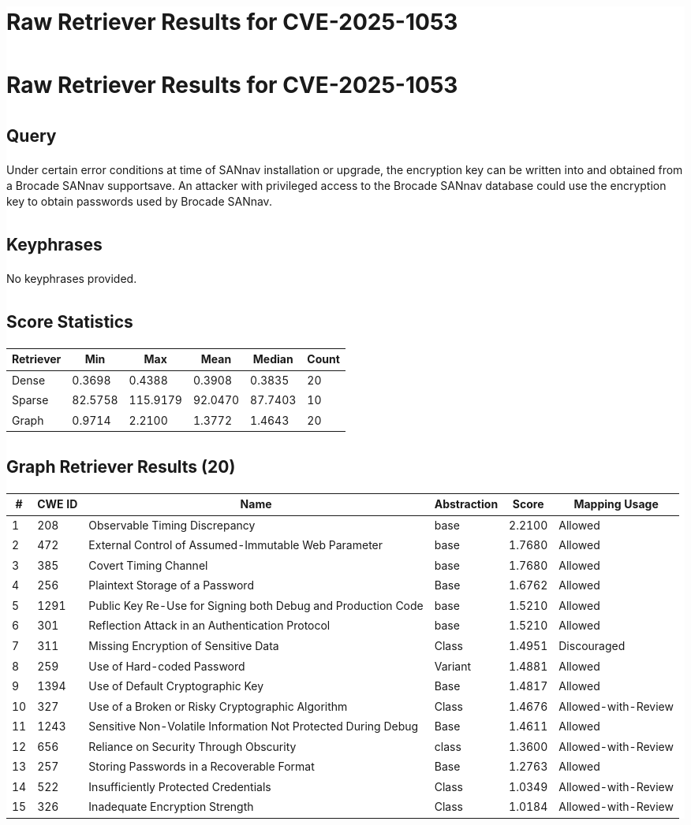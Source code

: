 # Raw Retriever Results for CVE-2025-1053

# Raw Retriever Results for CVE-2025-1053
## Query
Under certain error conditions at time of SANnav installation or upgrade, the encryption key can be written into and obtained from a Brocade SANnav supportsave. An attacker with privileged access to the Brocade SANnav database could use the encryption key to obtain passwords used by Brocade SANnav.

## Keyphrases
No keyphrases provided.

## Score Statistics
| Retriever | Min | Max | Mean | Median | Count |
|-----------|-----|-----|------|--------|-------|
| Dense | 0.3698 | 0.4388 | 0.3908 | 0.3835 | 20 |
| Sparse | 82.5758 | 115.9179 | 92.0470 | 87.7403 | 10 |
| Graph | 0.9714 | 2.2100 | 1.3772 | 1.4643 | 20 |

## Graph Retriever Results (20)
| # | CWE ID | Name | Abstraction | Score | Mapping Usage |
|---|--------|------|-------------|-------|---------------|
| 1 | 208 | Observable Timing Discrepancy | base | 2.2100 | Allowed |
| 2 | 472 | External Control of Assumed-Immutable Web Parameter | base | 1.7680 | Allowed |
| 3 | 385 | Covert Timing Channel | base | 1.7680 | Allowed |
| 4 | 256 | Plaintext Storage of a Password | Base | 1.6762 | Allowed |
| 5 | 1291 | Public Key Re-Use for Signing both Debug and Production Code | base | 1.5210 | Allowed |
| 6 | 301 | Reflection Attack in an Authentication Protocol | base | 1.5210 | Allowed |
| 7 | 311 | Missing Encryption of Sensitive Data | Class | 1.4951 | Discouraged |
| 8 | 259 | Use of Hard-coded Password | Variant | 1.4881 | Allowed |
| 9 | 1394 | Use of Default Cryptographic Key | Base | 1.4817 | Allowed |
| 10 | 327 | Use of a Broken or Risky Cryptographic Algorithm | Class | 1.4676 | Allowed-with-Review |
| 11 | 1243 | Sensitive Non-Volatile Information Not Protected During Debug | Base | 1.4611 | Allowed |
| 12 | 656 | Reliance on Security Through Obscurity | class | 1.3600 | Allowed-with-Review |
| 13 | 257 | Storing Passwords in a Recoverable Format | Base | 1.2763 | Allowed |
| 14 | 522 | Insufficiently Protected Credentials | Class | 1.0349 | Allowed-with-Review |
| 15 | 326 | Inadequate Encryption Strength | Class | 1.0184 | Allowed-with-Review |
